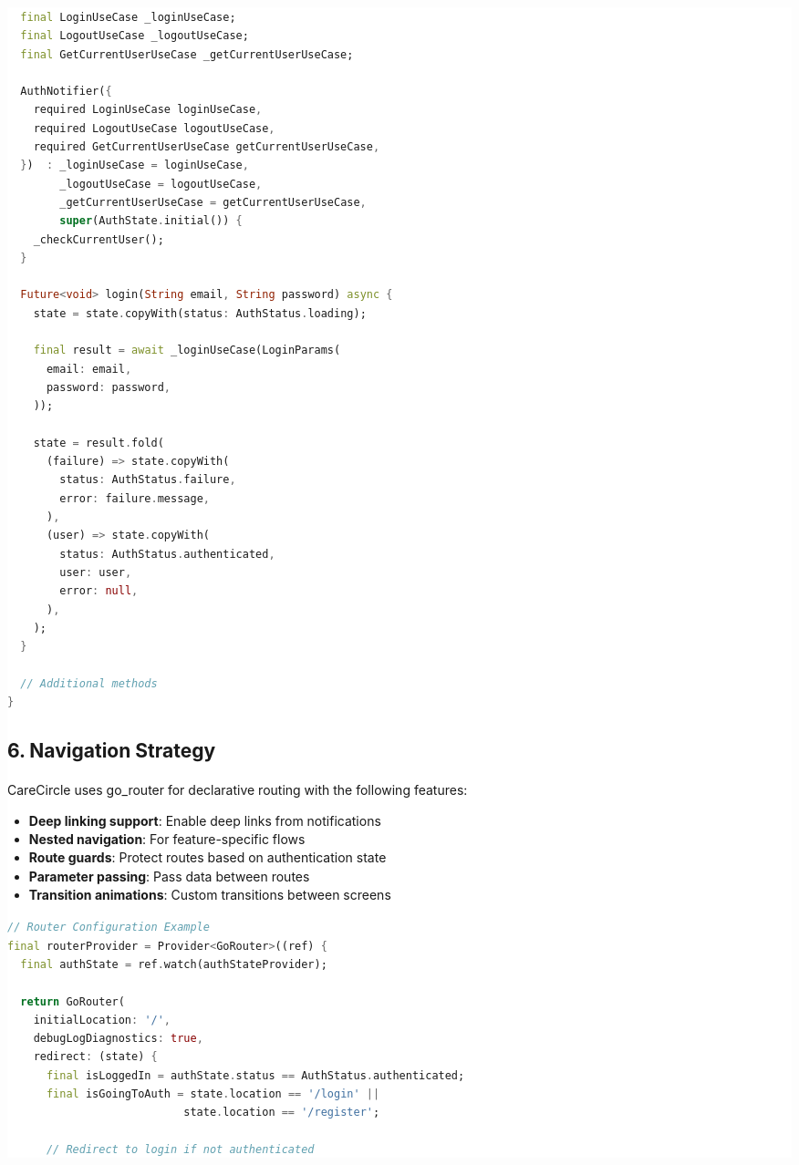 ```dart
  final LoginUseCase _loginUseCase;
  final LogoutUseCase _logoutUseCase;
  final GetCurrentUserUseCase _getCurrentUserUseCase;

  AuthNotifier({
    required LoginUseCase loginUseCase,
    required LogoutUseCase logoutUseCase,
    required GetCurrentUserUseCase getCurrentUserUseCase,
  })  : _loginUseCase = loginUseCase,
        _logoutUseCase = logoutUseCase,
        _getCurrentUserUseCase = getCurrentUserUseCase,
        super(AuthState.initial()) {
    _checkCurrentUser();
  }

  Future<void> login(String email, String password) async {
    state = state.copyWith(status: AuthStatus.loading);

    final result = await _loginUseCase(LoginParams(
      email: email,
      password: password,
    ));

    state = result.fold(
      (failure) => state.copyWith(
        status: AuthStatus.failure,
        error: failure.message,
      ),
      (user) => state.copyWith(
        status: AuthStatus.authenticated,
        user: user,
        error: null,
      ),
    );
  }

  // Additional methods
}
```

## 6. Navigation Strategy

CareCircle uses go_router for declarative routing with the following features:

- **Deep linking support**: Enable deep links from notifications
- **Nested navigation**: For feature-specific flows
- **Route guards**: Protect routes based on authentication state
- **Parameter passing**: Pass data between routes
- **Transition animations**: Custom transitions between screens

```dart
// Router Configuration Example
final routerProvider = Provider<GoRouter>((ref) {
  final authState = ref.watch(authStateProvider);

  return GoRouter(
    initialLocation: '/',
    debugLogDiagnostics: true,
    redirect: (state) {
      final isLoggedIn = authState.status == AuthStatus.authenticated;
      final isGoingToAuth = state.location == '/login' ||
                           state.location == '/register';

      // Redirect to login if not authenticated
```